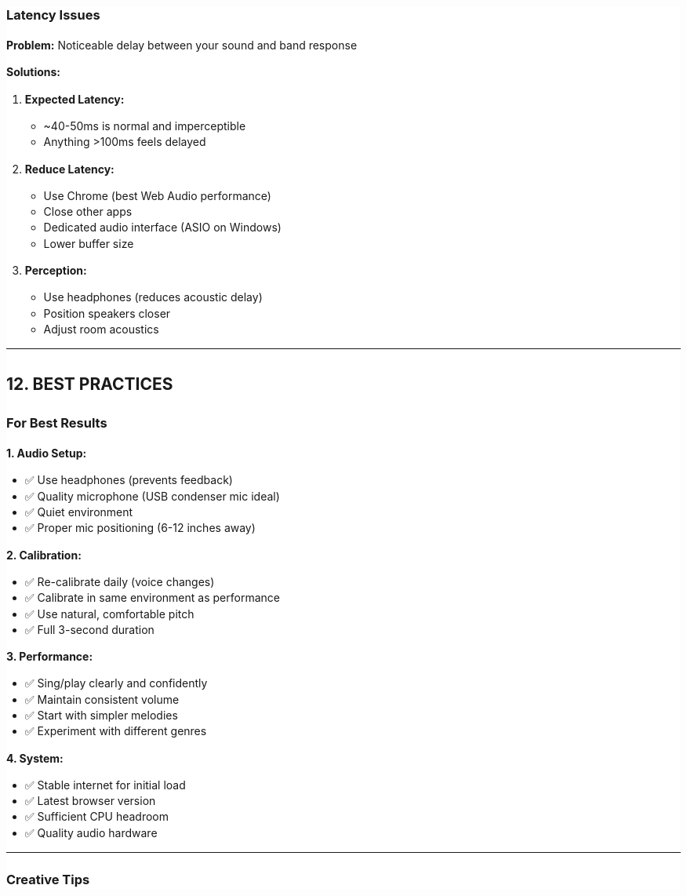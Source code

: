 
### Latency Issues

**Problem:** Noticeable delay between your sound and band response

**Solutions:**

1. **Expected Latency:**
   - ~40-50ms is normal and imperceptible
   - Anything >100ms feels delayed

2. **Reduce Latency:**
   - Use Chrome (best Web Audio performance)
   - Close other apps
   - Dedicated audio interface (ASIO on Windows)
   - Lower buffer size

3. **Perception:**
   - Use headphones (reduces acoustic delay)
   - Position speakers closer
   - Adjust room acoustics

---

## 12. BEST PRACTICES

### For Best Results

**1. Audio Setup:**
- ✅ Use headphones (prevents feedback)
- ✅ Quality microphone (USB condenser mic ideal)
- ✅ Quiet environment
- ✅ Proper mic positioning (6-12 inches away)

**2. Calibration:**
- ✅ Re-calibrate daily (voice changes)
- ✅ Calibrate in same environment as performance
- ✅ Use natural, comfortable pitch
- ✅ Full 3-second duration

**3. Performance:**
- ✅ Sing/play clearly and confidently
- ✅ Maintain consistent volume
- ✅ Start with simpler melodies
- ✅ Experiment with different genres

**4. System:**
- ✅ Stable internet for initial load
- ✅ Latest browser version
- ✅ Sufficient CPU headroom
- ✅ Quality audio hardware

---

### Creative Tips
